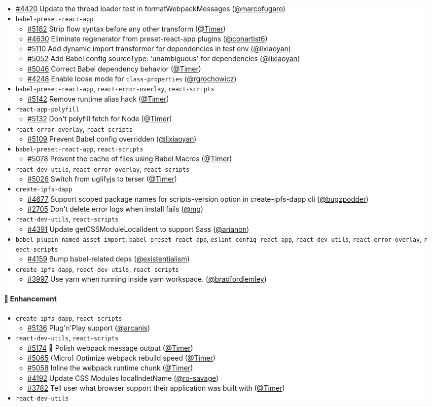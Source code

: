  - [#4420](https://github.com/waylad/create-ipfs-dapp/pull/4420) Update the thread loader test in formatWebpackMessages ([@marcofugaro](https://github.com/marcofugaro))
- `babel-preset-react-app`
  - [#5182](https://github.com/waylad/create-ipfs-dapp/pull/5182) Strip flow syntax before any other transform ([@Timer](https://github.com/Timer))
  - [#4630](https://github.com/waylad/create-ipfs-dapp/pull/4630) Eliminate regenerator from preset-react-app plugins ([@conartist6](https://github.com/conartist6))
  - [#5110](https://github.com/waylad/create-ipfs-dapp/pull/5110) Add dynamic import transformer for dependencies in test env ([@lixiaoyan](https://github.com/lixiaoyan))
  - [#5052](https://github.com/waylad/create-ipfs-dapp/pull/5052) Add Babel config sourceType: 'unambiguous' for dependencies ([@lixiaoyan](https://github.com/lixiaoyan))
  - [#5046](https://github.com/waylad/create-ipfs-dapp/pull/5046) Correct Babel dependency behavior ([@Timer](https://github.com/Timer))
  - [#4248](https://github.com/waylad/create-ipfs-dapp/pull/4248) Enable loose mode for `class-properties` ([@rgrochowicz](https://github.com/rgrochowicz))
- `babel-preset-react-app`, `react-error-overlay`, `react-scripts`
  - [#5142](https://github.com/waylad/create-ipfs-dapp/pull/5142) Remove runtime alias hack ([@Timer](https://github.com/Timer))
- `react-app-polyfill`
  - [#5132](https://github.com/waylad/create-ipfs-dapp/pull/5132) Don't polyfill fetch for Node ([@Timer](https://github.com/Timer))
- `react-error-overlay`, `react-scripts`
  - [#5109](https://github.com/waylad/create-ipfs-dapp/pull/5109) Prevent Babel config overridden ([@lixiaoyan](https://github.com/lixiaoyan))
- `babel-preset-react-app`, `react-scripts`
  - [#5078](https://github.com/waylad/create-ipfs-dapp/pull/5078) Prevent the cache of files using Babel Macros ([@Timer](https://github.com/Timer))
- `react-dev-utils`, `react-error-overlay`, `react-scripts`
  - [#5026](https://github.com/waylad/create-ipfs-dapp/pull/5026) Switch from uglifyjs to terser ([@Timer](https://github.com/Timer))
- `create-ipfs-dapp`
  - [#4677](https://github.com/waylad/create-ipfs-dapp/pull/4677) Support scoped package names for scripts-version option in create-ipfs-dapp cli ([@bugzpodder](https://github.com/bugzpodder))
  - [#2705](https://github.com/waylad/create-ipfs-dapp/pull/2705) Don't delete error logs when install fails ([@mg](https://github.com/mg))
- `react-dev-utils`, `react-scripts`
  - [#4391](https://github.com/waylad/create-ipfs-dapp/pull/4391) Update getCSSModuleLocalIdent to support Sass ([@arianon](https://github.com/arianon))
- `babel-plugin-named-asset-import`, `babel-preset-react-app`, `eslint-config-react-app`, `react-dev-utils`, `react-error-overlay`, `react-scripts`
  - [#4159](https://github.com/waylad/create-ipfs-dapp/pull/4159) Bump babel-related deps ([@existentialism](https://github.com/existentialism))
- `create-ipfs-dapp`, `react-dev-utils`, `react-scripts`
  - [#3997](https://github.com/waylad/create-ipfs-dapp/pull/3997) Use yarn when running inside yarn workspace. ([@bradfordlemley](https://github.com/bradfordlemley))

#### :nail_care: Enhancement

- `create-ipfs-dapp`, `react-scripts`
  - [#5136](https://github.com/waylad/create-ipfs-dapp/pull/5136) Plug'n'Play support ([@arcanis](https://github.com/arcanis))
- `react-dev-utils`, `react-scripts`
  - [#5174](https://github.com/waylad/create-ipfs-dapp/pull/5174) 💅 Polish webpack message output ([@Timer](https://github.com/Timer))
  - [#5065](https://github.com/waylad/create-ipfs-dapp/pull/5065) (Micro) Optimize webpack rebuild speed ([@Timer](https://github.com/Timer))
  - [#5058](https://github.com/waylad/create-ipfs-dapp/pull/5058) Inline the webpack runtime chunk ([@Timer](https://github.com/Timer))
  - [#4192](https://github.com/waylad/create-ipfs-dapp/pull/4192) Update CSS Modules localIndetName ([@ro-savage](https://github.com/ro-savage))
  - [#3782](https://github.com/waylad/create-ipfs-dapp/pull/3782) Tell user what browser support their application was built with ([@Timer](https://github.com/Timer))
- `react-dev-utils`